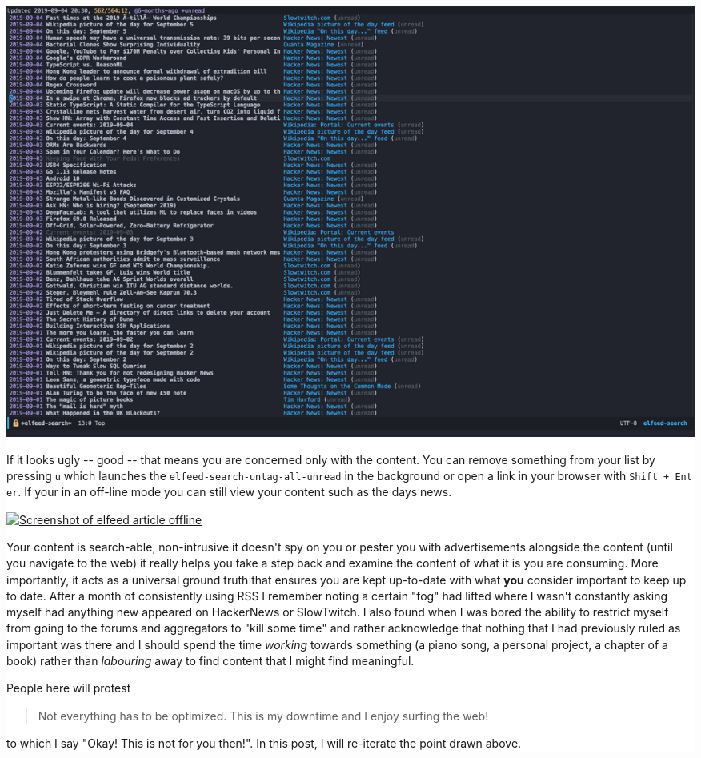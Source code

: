 [![Screenshot of elfeed](../images/elfeed/elfeed-example.png)](../images/elfeed/elfeed-example.png)

If it looks ugly -- good -- that means you are concerned only with the content. You can remove
something from your list by pressing `u` which launches the `elfeed-search-untag-all-unread` in the
background or open a link in your browser with `Shift + Enter`. If your in an off-line mode you can
still view your content such as the days news.

[![Screenshot of elfeed article
offline](../images/elfeed/elfeed-offline.png)](../images/elfeed/elfeed-offline.png)

Your content is search-able, non-intrusive it doesn't spy on you or pester you with advertisements
alongside the content (until you navigate to the web) it really helps you take a step back and
examine the content of what it is you are consuming. More importantly, it acts as a universal
ground truth that ensures you are kept up-to-date with what **you** consider important to keep up
to date. After a month of consistently using RSS I remember noting a certain "fog" had lifted where
I wasn't constantly asking myself had anything new appeared on HackerNews or SlowTwitch. I also
found when I was bored the ability to restrict myself from going to the forums and aggregators to
"kill some time" and rather acknowledge that nothing that I had previously ruled as important was
there and I should spend the time _working_ towards something (a piano song, a personal project, a
chapter of a book) rather than _labouring_ away to find content that I might find meaningful.

People here will protest

>Not everything has to be optimized. This is my downtime and I enjoy surfing the web!

to which I say "Okay! This is not for you then!". In this post, I will re-iterate the point drawn
above.
